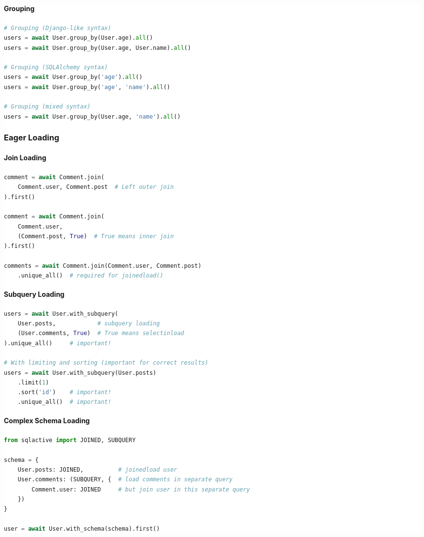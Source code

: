 #### Grouping

```python
# Grouping (Django-like syntax)
users = await User.group_by(User.age).all()
users = await User.group_by(User.age, User.name).all()

# Grouping (SQLAlchemy syntax)
users = await User.group_by('age').all()
users = await User.group_by('age', 'name').all()

# Grouping (mixed syntax)
users = await User.group_by(User.age, 'name').all()
```

### Eager Loading

#### Join Loading

```python
comment = await Comment.join(
    Comment.user, Comment.post  # Left outer join
).first()

comment = await Comment.join(
    Comment.user,
    (Comment.post, True)  # True means inner join
).first()

comments = await Comment.join(Comment.user, Comment.post)
    .unique_all()  # required for joinedload()
```

#### Subquery Loading

```python
users = await User.with_subquery(
    User.posts,            # subquery loading
    (User.comments, True)  # True means selectinload
).unique_all()     # important!

# With limiting and sorting (important for correct results)
users = await User.with_subquery(User.posts)
    .limit(1)
    .sort('id')    # important!
    .unique_all()  # important!
```

#### Complex Schema Loading

```python
from sqlactive import JOINED, SUBQUERY

schema = {
    User.posts: JOINED,          # joinedload user
    User.comments: (SUBQUERY, {  # load comments in separate query
        Comment.user: JOINED     # but join user in this separate query
    })
}

user = await User.with_schema(schema).first()
```
